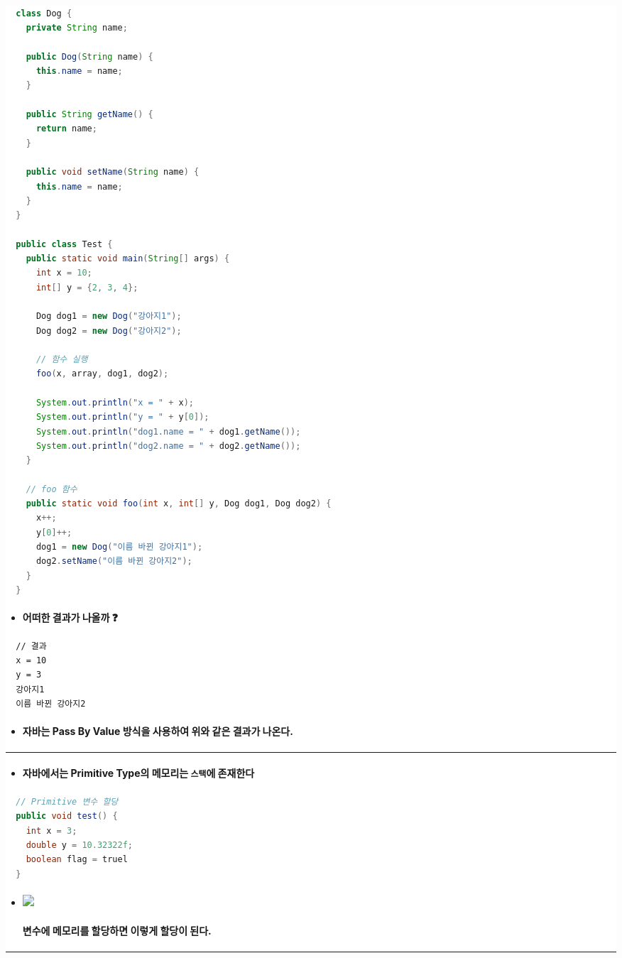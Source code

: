``` java
  class Dog {
    private String name;
    
    public Dog(String name) {
      this.name = name;
    }
    
    public String getName() {
      return name;
    }
    
    public void setName(String name) {
      this.name = name;
    }
  }
  
  public class Test { 
    public static void main(String[] args) { 
      int x = 10; 
      int[] y = {2, 3, 4}; 
      
      Dog dog1 = new Dog("강아지1");    
      Dog dog2 = new Dog("강아지2"); 
      
      // 함수 실행       
      foo(x, array, dog1, dog2); 
      
      System.out.println("x = " + x);
      System.out.println("y = " + y[0]);
      System.out.println("dog1.name = " + dog1.getName());
      System.out.println("dog2.name = " + dog2.getName()); 
    } 
    
    // foo 함수
    public static void foo(int x, int[] y, Dog dog1, Dog dog2) { 
      x++; 
      y[0]++; 
      dog1 = new Dog("이름 바뀐 강아지1"); 
      dog2.setName("이름 바뀐 강아지2"); 
    } 
  }
```
- #### 어떠한 결과가 나올까 ❓
```
  // 결과
  x = 10
  y = 3
  강아지1
  이름 바뀐 강아지2
```
- #### 자바는 Pass By Value 방식을 사용하여 위와 같은 결과가 나온다.
---------
- #### 자바에서는 Primitive Type의 메모리는 `스택`에 존재한다
``` java
  // Primitive 변수 할당
  public void test() {
    int x = 3;
    double y = 10.32322f;
    boolean flag = truel
  }
```
- #### <img src="https://user-images.githubusercontent.com/35948339/137704508-9a14208b-83a6-4ac4-91f7-524c65cff344.png" width=600> <br><br> 변수에 메모리를 할당하면 이렇게 할당이 된다.
------------